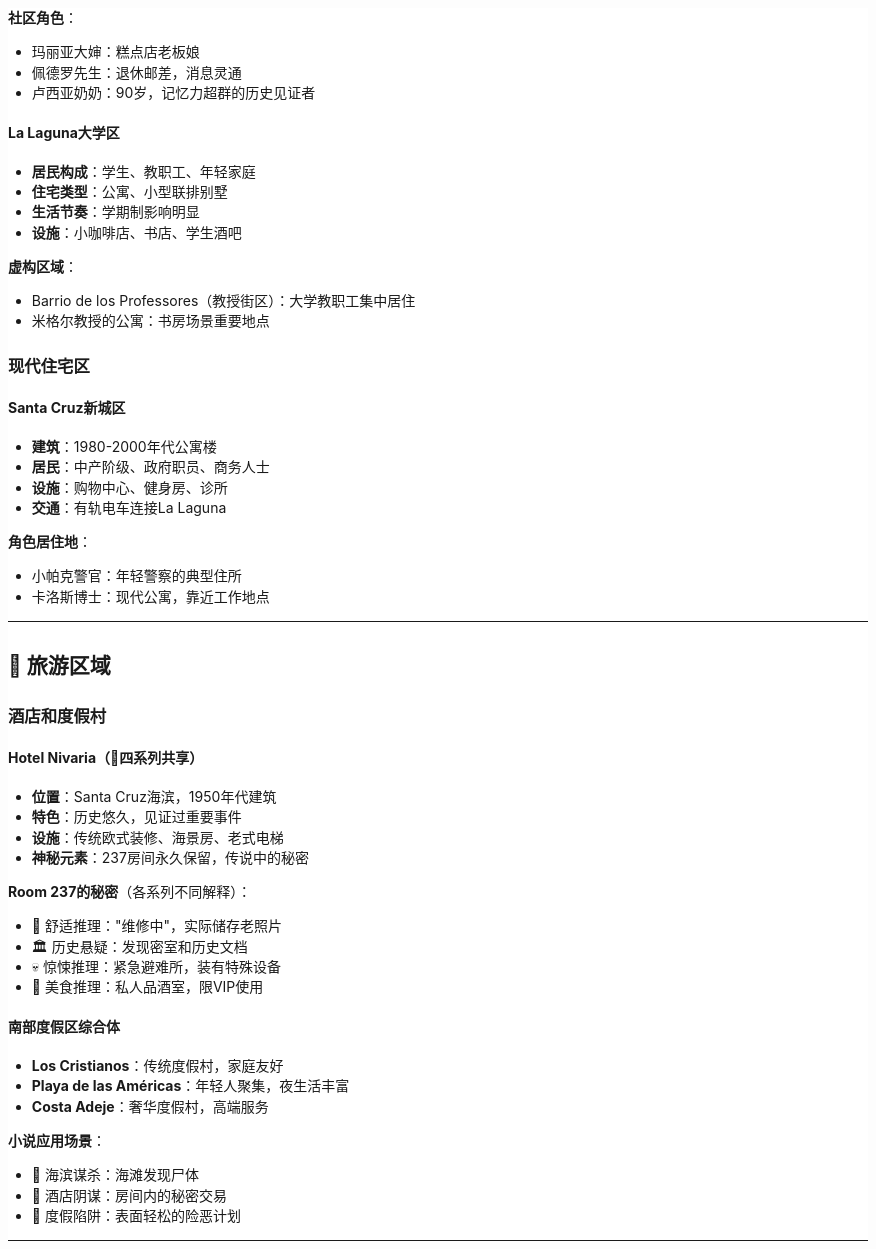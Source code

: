 **社区角色**：
- 玛丽亚大婶：糕点店老板娘
- 佩德罗先生：退休邮差，消息灵通
- 卢西亚奶奶：90岁，记忆力超群的历史见证者

#### **La Laguna大学区**
- **居民构成**：学生、教职工、年轻家庭
- **住宅类型**：公寓、小型联排别墅
- **生活节奏**：学期制影响明显
- **设施**：小咖啡店、书店、学生酒吧

**虚构区域**：
- Barrio de los Professores（教授街区）：大学教职工集中居住
- 米格尔教授的公寓：书房场景重要地点

### **现代住宅区**

#### **Santa Cruz新城区**
- **建筑**：1980-2000年代公寓楼
- **居民**：中产阶级、政府职员、商务人士
- **设施**：购物中心、健身房、诊所
- **交通**：有轨电车连接La Laguna

**角色居住地**：
- 小帕克警官：年轻警察的典型住所
- 卡洛斯博士：现代公寓，靠近工作地点

---

## 🏨 旅游区域

### **酒店和度假村**

#### **Hotel Nivaria**（🌟四系列共享）
- **位置**：Santa Cruz海滨，1950年代建筑
- **特色**：历史悠久，见证过重要事件
- **设施**：传统欧式装修、海景房、老式电梯
- **神秘元素**：237房间永久保留，传说中的秘密

**Room 237的秘密**（各系列不同解释）：
- 🍪 舒适推理："维修中"，实际储存老照片
- 🏛️ 历史悬疑：发现密室和历史文档
- 💀 惊悚推理：紧急避难所，装有特殊设备
- 🍷 美食推理：私人品酒室，限VIP使用

#### **南部度假区综合体**
- **Los Cristianos**：传统度假村，家庭友好
- **Playa de las Américas**：年轻人聚集，夜生活丰富
- **Costa Adeje**：奢华度假村，高端服务

**小说应用场景**：
- 🌊 海滨谋杀：海滩发现尸体
- 🏨 酒店阴谋：房间内的秘密交易
- 🍹 度假陷阱：表面轻松的险恶计划

---